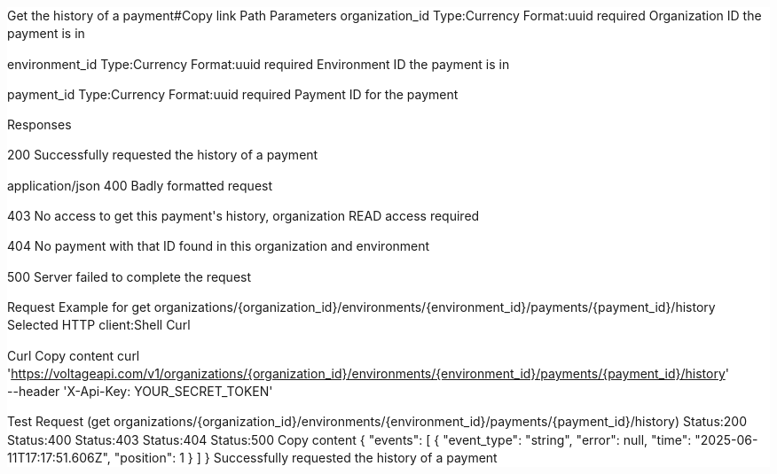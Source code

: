 Get the history of a payment​#Copy link
Path Parameters
organization_id
Type:Currency
Format:uuid
required
Organization ID the payment is in

environment_id
Type:Currency
Format:uuid
required
Environment ID the payment is in

payment_id
Type:Currency
Format:uuid
required
Payment ID for the payment

Responses

200
Successfully requested the history of a payment

application/json
400
Badly formatted request

403
No access to get this payment's history, organization READ access required

404
No payment with that ID found in this organization and environment

500
Server failed to complete the request

Request Example for
get
organizations/{organization_id}/environments/{environment_id}/payments/{payment_id}/history
Selected HTTP client:Shell Curl

Curl
Copy content
curl 'https://voltageapi.com/v1/organizations/{organization_id}/environments/{environment_id}/payments/{payment_id}/history' \
  --header 'X-Api-Key: YOUR_SECRET_TOKEN'

Test Request
(get organizations/{organization_id}/environments/{environment_id}/payments/{payment_id}/history)
Status:200
Status:400
Status:403
Status:404
Status:500
Copy content
{
  "events": [
    {
      "event_type": "string",
      "error": null,
      "time": "2025-06-11T17:17:51.606Z",
      "position": 1
    }
  ]
}
Successfully requested the history of a payment
